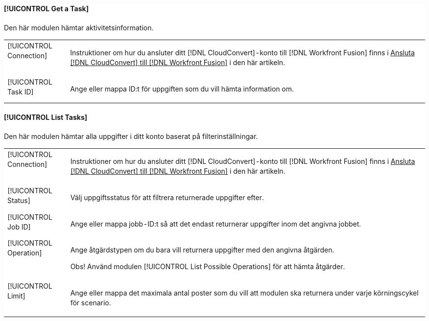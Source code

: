 #### [!UICONTROL Get a Task]

Den här modulen hämtar aktivitetsinformation.

<table style="table-layout:auto">
 <col> 
 <col> 
 <tbody> 
  <tr> 
   <td role="rowheader">[!UICONTROL Connection]</td> 
   <td> <p>Instruktioner om hur du ansluter ditt [!DNL CloudConvert]-konto till [!DNL Workfront Fusion] finns i <a href="#connect-cloudconvert-to-workfront-fusion" class="MCXref xref">Ansluta [!DNL CloudConvert] till [!DNL Workfront Fusion]</a> i den här artikeln.</p> </td> 
  </tr> 
  <tr> 
   <td role="rowheader">[!UICONTROL Task ID]</td> 
   <td> <p>Ange eller mappa ID:t för uppgiften som du vill hämta information om.</p> </td> 
  </tr> 
 </tbody> 
</table>

#### [!UICONTROL List Tasks]

Den här modulen hämtar alla uppgifter i ditt konto baserat på filterinställningar.

<table style="table-layout:auto">
 <col> 
 <col> 
 <tbody> 
  <tr> 
   <td role="rowheader">[!UICONTROL Connection]</td> 
   <td> <p>Instruktioner om hur du ansluter ditt [!DNL CloudConvert]-konto till [!DNL Workfront Fusion] finns i <a href="#connect-cloudconvert-to-workfront-fusion" class="MCXref xref">Ansluta [!DNL CloudConvert] till [!DNL Workfront Fusion]</a> i den här artikeln.</p> </td> 
  </tr> 
  <tr> 
   <td role="rowheader">[!UICONTROL Status] </td> 
   <td> <p>Välj uppgiftsstatus för att filtrera returnerade uppgifter efter.</p> </td> 
  </tr> 
  <tr> 
   <td role="rowheader">[!UICONTROL Job ID] </td> 
   <td> <p>Ange eller mappa jobb-ID:t så att det endast returnerar uppgifter inom det angivna jobbet.</p> </td> 
  </tr> 
  <tr> 
   <td role="rowheader">[!UICONTROL Operation] </td> 
   <td> <p>Ange åtgärdstypen om du bara vill returnera uppgifter med den angivna åtgärden. </p> <p>Obs! Använd modulen [!UICONTROL List Possible Operations] för att hämta åtgärder.</p> </td> 
  </tr> 
  <tr> 
   <td role="rowheader">[!UICONTROL Limit] </td> 
   <td> <p>Ange eller mappa det maximala antal poster som du vill att modulen ska returnera under varje körningscykel för scenario.</p> </td> 
  </tr> 
 </tbody> 
</table>
